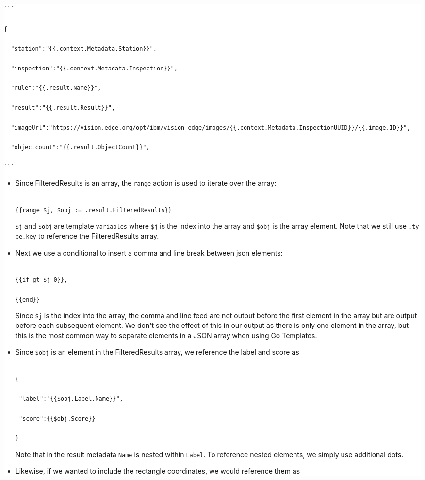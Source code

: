    ```

    {

      "station":"{{.context.Metadata.Station}}",

      "inspection":"{{.context.Metadata.Inspection}}",

      "rule":"{{.result.Name}}",

      "result":"{{.result.Result}}",

      "imageUrl":"https://vision.edge.org/opt/ibm/vision-edge/images/{{.context.Metadata.InspectionUUID}}/{{.image.ID}}",

      "objectcount":"{{.result.ObjectCount}}",

    ```

- Since FilteredResults is an array, the `range` action is used to iterate over the array:

    ```

    {{range $j, $obj := .result.FilteredResults}}

    ```

    `$j` and `$obj` are template `variables` where `$j` is the index into the array and `$obj` is the array element. Note that we still use `.type.key` to reference the FilteredResults array.

- Next we use a conditional to insert a comma and line break between json elements:

    ```

    {{if gt $j 0}},

	{{end}}

    ```

    Since `$j` is the index into the array, the comma and line feed are not output before the first element in the array but are output before each subsequent element. We don't see the effect of this in our output as there is only one element in the array, but this is the most common way to separate elements in a JSON array when using Go Templates.

- Since `$obj` is an element in the FilteredResults array, we reference the label and score as 

    ``` 

    {

     "label":"{{$obj.Label.Name}}",

     "score":{{$obj.Score}}

    }

    ```

    Note that in the result metadata `Name` is nested within `Label`. To reference nested elements, we simply use additional dots. 

- Likewise, if we wanted to include the rectangle coordinates, we would reference them as 
